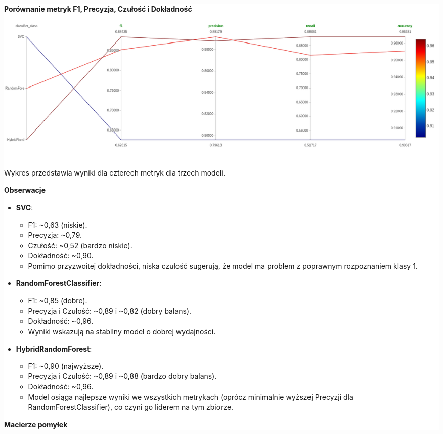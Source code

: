 

**Porównanie metryk F1, Precyzja, Czułość i Dokładność**
    
![Telecom Churn](copar_exp_src/image-1.png)

Wykres przedstawia wyniki dla czterech metryk dla trzech modeli.

**Obserwacje**

- **SVC**:
  - F1: ~0,63 (niskie).
  - Precyzja: ~0,79.
  - Czułość: ~0,52 (bardzo niskie).
  - Dokładność: ~0,90.
  - Pomimo przyzwoitej dokładności, niska czułość sugerują, że model ma problem z poprawnym rozpoznaniem klasy 1.
  
- **RandomForestClassifier**:
  - F1: ~0,85 (dobre).
  - Precyzja i Czułość: ~0,89 i ~0,82 (dobry balans).
  - Dokładność: ~0,96.
  - Wyniki wskazują na stabilny model o dobrej wydajności.
  
- **HybridRandomForest**:
  - F1: ~0,90 (najwyższe).
  - Precyzja i Czułość: ~0,89 i ~0,88 (bardzo dobry balans).
  - Dokładność: ~0,96.
  - Model osiąga najlepsze wyniki we wszystkich metrykach (oprócz minimalnie wyższej Precyzji dla RandomForestClassifier), co czyni go liderem na tym zbiorze.

**Macierze pomyłek**
